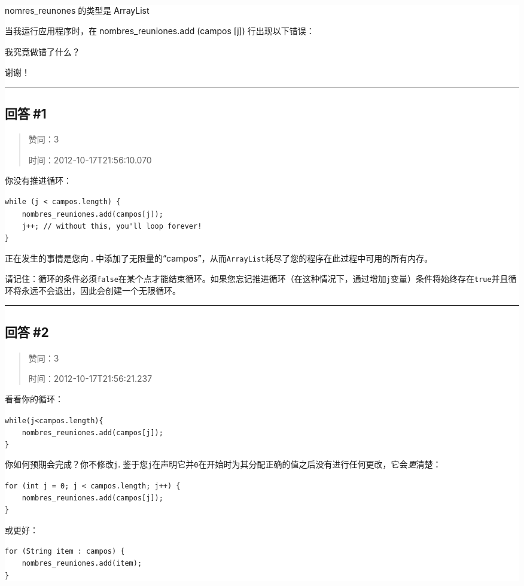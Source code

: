 nomres_reunones 的类型是 ArrayList

当我运行应用程序时，在 nombres_reuniones.add (campos [j]) 行出现以下错误：

我究竟做错了什么？

谢谢！

* * *

## 回答 #1

> 赞同：3
> 
> 时间：2012-10-17T21:56:10.070

你没有推进循环：

```
while (j < campos.length) {
    nombres_reuniones.add(campos[j]);
    j++; // without this, you'll loop forever!
} 
```

正在发生的事情是您向 . 中添加了无限量的“campos”，从而`ArrayList`耗尽了您的程序在此过程中可用的所有内存。

请记住：循环的条件必须`false`在某个点才能结束循环。如果您忘记推进循环（在这种情况下，通过增加`j`变量）条件将始终存在`true`并且循环将永远不会退出，因此会创建一个无限循环。

* * *

## 回答 #2

> 赞同：3
> 
> 时间：2012-10-17T21:56:21.237

看看你的循环：

```
while(j<campos.length){
    nombres_reuniones.add(campos[j]);
} 
```

你如何预期会完成？你不修改`j`. 鉴于您`j`在声明它并`0`在开始时为其分配正确的值之后没有进行任何更改，它会*更*清楚：

```
for (int j = 0; j < campos.length; j++) {
    nombres_reuniones.add(campos[j]);
} 
```

或更好：

```
for (String item : campos) {
    nombres_reuniones.add(item);
} 
```
